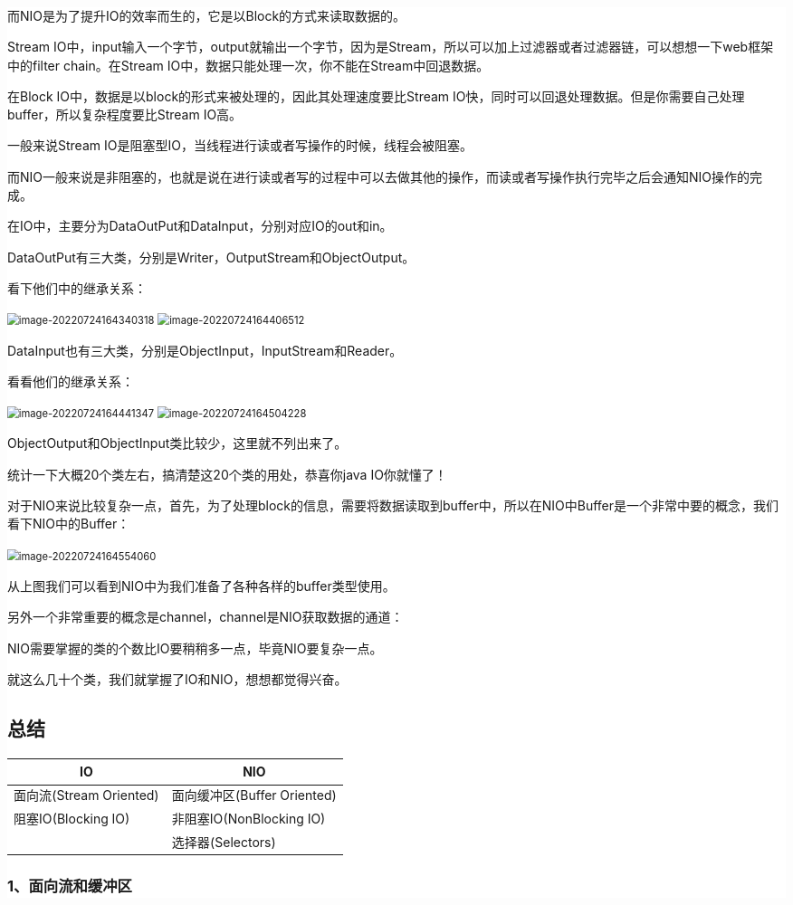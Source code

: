 而NIO是为了提升IO的效率而生的，它是以Block的方式来读取数据的。

Stream IO中，input输入一个字节，output就输出一个字节，因为是Stream，所以可以加上过滤器或者过滤器链，可以想想一下web框架中的filter chain。在Stream IO中，数据只能处理一次，你不能在Stream中回退数据。

在Block IO中，数据是以block的形式来被处理的，因此其处理速度要比Stream IO快，同时可以回退处理数据。但是你需要自己处理buffer，所以复杂程度要比Stream IO高。

一般来说Stream IO是阻塞型IO，当线程进行读或者写操作的时候，线程会被阻塞。

而NIO一般来说是非阻塞的，也就是说在进行读或者写的过程中可以去做其他的操作，而读或者写操作执行完毕之后会通知NIO操作的完成。

在IO中，主要分为DataOutPut和DataInput，分别对应IO的out和in。

DataOutPut有三大类，分别是Writer，OutputStream和ObjectOutput。

看下他们中的继承关系：

<img src="../../../../../Download/Typora/image/image-20220724164340318.png" alt="image-20220724164340318" style="zoom:80%;" />

<img src="../../../../../Download/Typora/image/image-20220724164406512.png" alt="image-20220724164406512" style="zoom:80%;" />

DataInput也有三大类，分别是ObjectInput，InputStream和Reader。

看看他们的继承关系：

<img src="../../../../../Download/Typora/image/image-20220724164441347.png" alt="image-20220724164441347" style="zoom:80%;" />

<img src="../../../../../Download/Typora/image/image-20220724164504228.png" alt="image-20220724164504228" style="zoom:80%;" />

ObjectOutput和ObjectInput类比较少，这里就不列出来了。

统计一下大概20个类左右，搞清楚这20个类的用处，恭喜你java IO你就懂了！

对于NIO来说比较复杂一点，首先，为了处理block的信息，需要将数据读取到buffer中，所以在NIO中Buffer是一个非常中要的概念，我们看下NIO中的Buffer：

<img src="../../../../../Download/Typora/image/image-20220724164554060.png" alt="image-20220724164554060" style="zoom:80%;" />

从上图我们可以看到NIO中为我们准备了各种各样的buffer类型使用。

另外一个非常重要的概念是channel，channel是NIO获取数据的通道：

NIO需要掌握的类的个数比IO要稍稍多一点，毕竟NIO要复杂一点。

就这么几十个类，我们就掌握了IO和NIO，想想都觉得兴奋。

## 总结

| IO                      | NIO                         |
| ----------------------- | --------------------------- |
| 面向流(Stream Oriented) | 面向缓冲区(Buffer Oriented) |
| 阻塞IO(Blocking IO)     | 非阻塞IO(NonBlocking IO)    |
|                         | 选择器(Selectors)           |

### 1、面向流和缓冲区
